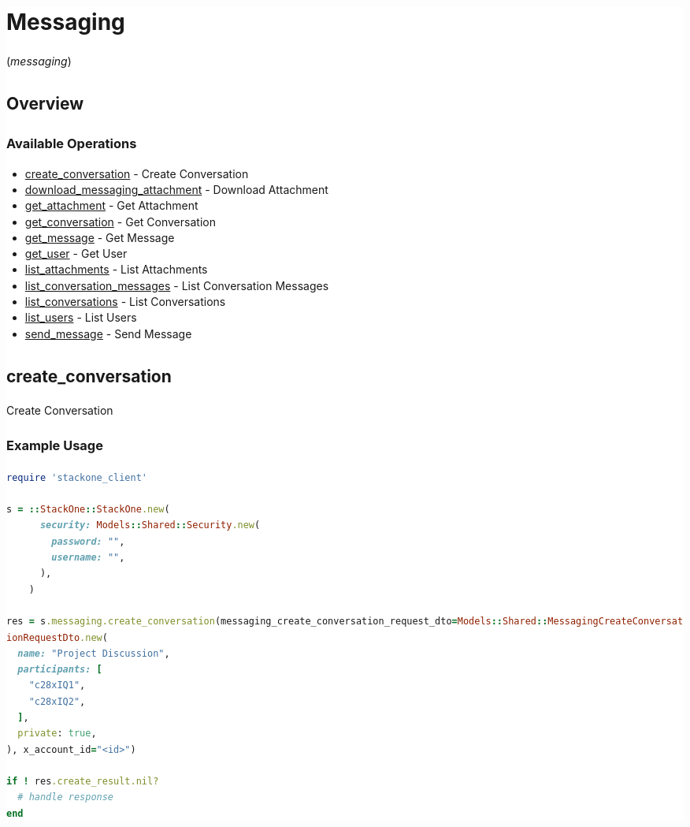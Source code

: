 # Messaging
(*messaging*)

## Overview

### Available Operations

* [create_conversation](#create_conversation) - Create Conversation
* [download_messaging_attachment](#download_messaging_attachment) - Download Attachment
* [get_attachment](#get_attachment) - Get Attachment
* [get_conversation](#get_conversation) - Get Conversation
* [get_message](#get_message) - Get Message
* [get_user](#get_user) - Get User
* [list_attachments](#list_attachments) - List Attachments
* [list_conversation_messages](#list_conversation_messages) - List Conversation Messages
* [list_conversations](#list_conversations) - List Conversations
* [list_users](#list_users) - List Users
* [send_message](#send_message) - Send Message

## create_conversation

Create Conversation

### Example Usage

```ruby
require 'stackone_client'

s = ::StackOne::StackOne.new(
      security: Models::Shared::Security.new(
        password: "",
        username: "",
      ),
    )

res = s.messaging.create_conversation(messaging_create_conversation_request_dto=Models::Shared::MessagingCreateConversationRequestDto.new(
  name: "Project Discussion",
  participants: [
    "c28xIQ1",
    "c28xIQ2",
  ],
  private: true,
), x_account_id="<id>")

if ! res.create_result.nil?
  # handle response
end

```
